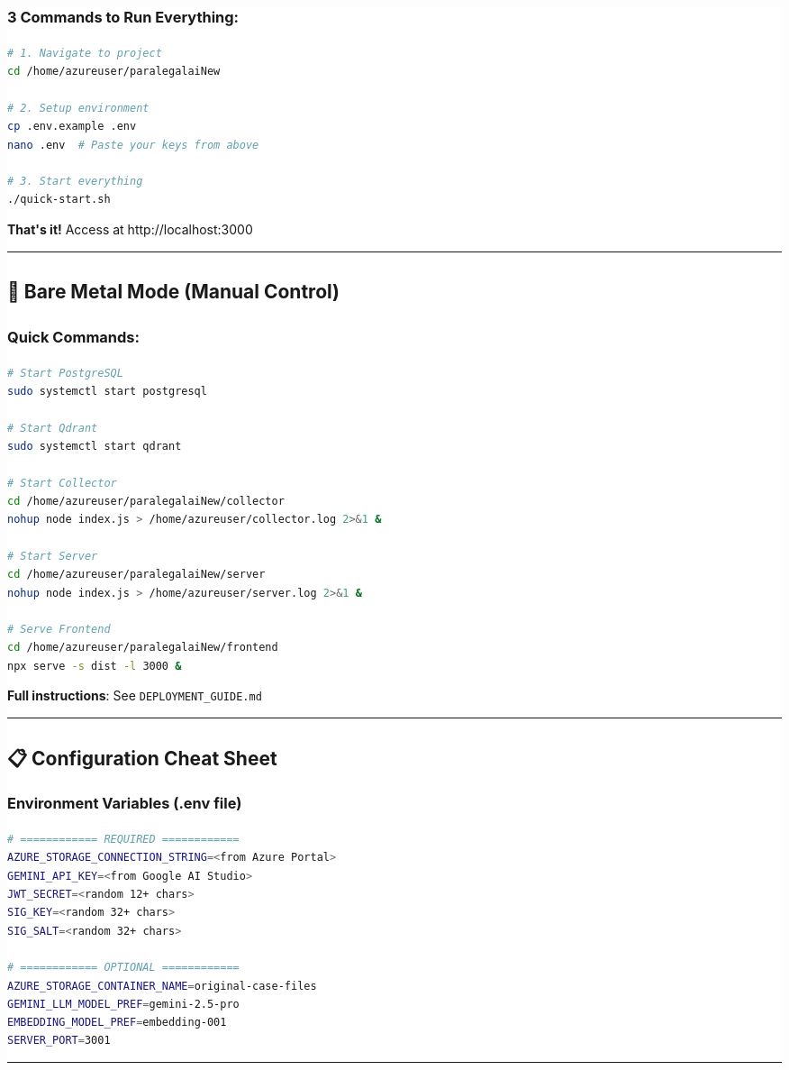 ### 3 Commands to Run Everything:

```bash
# 1. Navigate to project
cd /home/azureuser/paralegalaiNew

# 2. Setup environment
cp .env.example .env
nano .env  # Paste your keys from above

# 3. Start everything
./quick-start.sh
```

**That's it!** Access at http://localhost:3000

---

## 🔧 Bare Metal Mode (Manual Control)

### Quick Commands:

```bash
# Start PostgreSQL
sudo systemctl start postgresql

# Start Qdrant
sudo systemctl start qdrant

# Start Collector
cd /home/azureuser/paralegalaiNew/collector
nohup node index.js > /home/azureuser/collector.log 2>&1 &

# Start Server
cd /home/azureuser/paralegalaiNew/server
nohup node index.js > /home/azureuser/server.log 2>&1 &

# Serve Frontend
cd /home/azureuser/paralegalaiNew/frontend
npx serve -s dist -l 3000 &
```

**Full instructions**: See `DEPLOYMENT_GUIDE.md`

---

## 📋 Configuration Cheat Sheet

### Environment Variables (.env file)

```bash
# ============ REQUIRED ============
AZURE_STORAGE_CONNECTION_STRING=<from Azure Portal>
GEMINI_API_KEY=<from Google AI Studio>
JWT_SECRET=<random 12+ chars>
SIG_KEY=<random 32+ chars>
SIG_SALT=<random 32+ chars>

# ============ OPTIONAL ============
AZURE_STORAGE_CONTAINER_NAME=original-case-files
GEMINI_LLM_MODEL_PREF=gemini-2.5-pro
EMBEDDING_MODEL_PREF=embedding-001
SERVER_PORT=3001
```

---